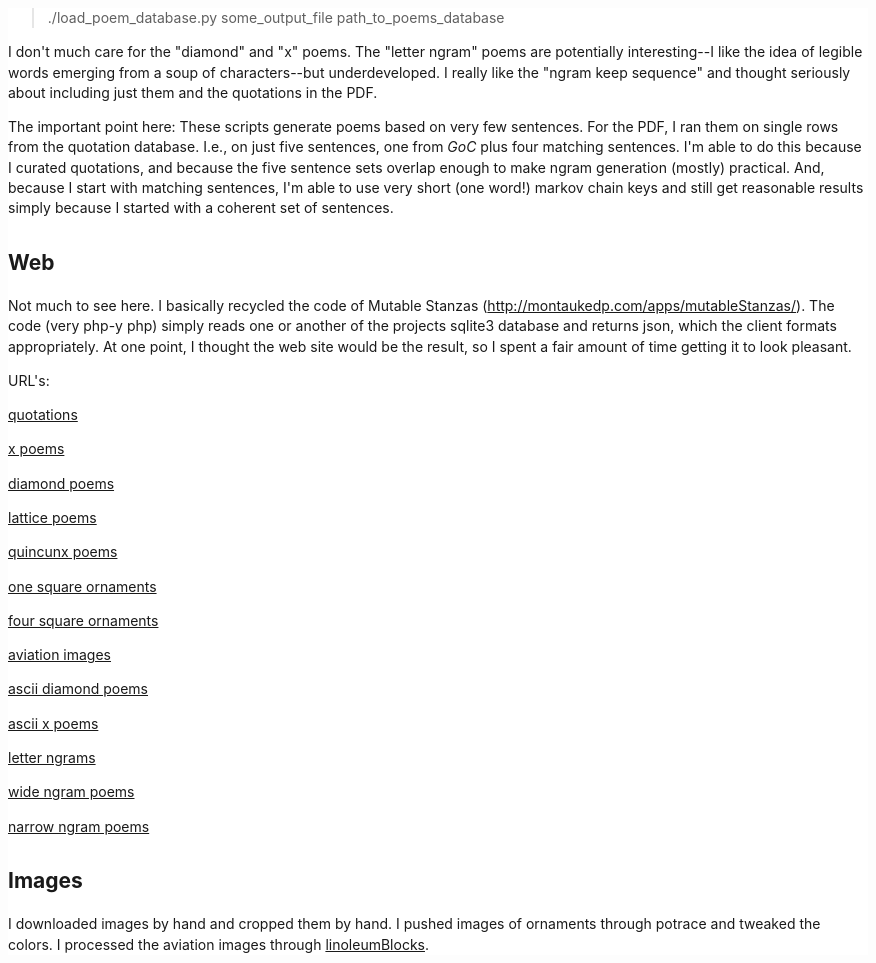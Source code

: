 >   ./load_poem_database.py some_output_file path_to_poems_database

I don't much care for the "diamond" and "x" poems.  The "letter ngram" poems are potentially interesting--I like the idea of legible words emerging from a soup of characters--but underdeveloped.  I really like the "ngram keep sequence" and thought seriously about including just them and the quotations in the PDF.

The important point here: These scripts generate poems based on very few sentences.  For the PDF, I ran them on single rows from the quotation database.  I.e., on just five sentences, one from *GoC* plus four matching sentences.  I'm able to do this because I curated quotations, and because the five sentence sets overlap enough to make ngram generation (mostly) practical.  And, because I start with matching sentences, I'm able to use very short (one word!) markov chain keys and still get reasonable results simply because I started with a coherent set of sentences.

                
## Web

Not much to see here.  I basically recycled the code of Mutable Stanzas (http://montaukedp.com/apps/mutableStanzas/).  The code (very php-y php) simply reads one or another of the projects sqlite3 database and returns json, which the client formats appropriately.  At one point, I thought the web site would be the result, so I spent a fair amount of time getting it to look pleasant.

URL's:
                
[quotations](http://montaukedp.com/apps/cyrus/quote_poems.html?process=sequential)

[x poems](http://montaukedp.com/apps/cyrus/poems.html?type=X&process=sequential)

[diamond poems](http://montaukedp.com/apps/cyrus/poems.html?type=diamond&process=sequential)

[lattice poems](http://montaukedp.com/apps/cyrus/poems.html?type=lattice&process=sequential)

[quincunx poems](http://montaukedp.com/apps/cyrus/poems.html?type=quincunx&process=sequential)

[one square ornaments](http://montaukedp.com/apps/cyrus/image.html?process=random&type=one_square)

[four square ornaments](http://montaukedp.com/apps/cyrus/image.html?process=random&type=four_square)

[aviation images](http://montaukedp.com/apps/cyrus/image.html?process=random&type=aviation)

[ascii diamond poems](http://montaukedp.com/apps/cyrus/other_poems.html?type=ascii_diamond&process=sequential)

[ascii x poems](http://montaukedp.com/apps/cyrus/other_poems.html?type=ascii_x&process=sequential)

[letter ngrams](http://montaukedp.com/apps/cyrus/other_poems.html?type=letter_ngrams&process=sequential)

[wide ngram poems](http://montaukedp.com/apps/cyrus/other_poems.html?type=keep_sequence_10_8_10_8_10_8_10_8_10&process=sequential)

[narrow ngram poems](http://montaukedp.com/apps/cyrus/other_poems.html?type=keep_sequence_5_4_5_4_5&process=sequential)


## Images

I downloaded images by hand and cropped them by hand.  I pushed images of ornaments through potrace and tweaked the colors.  I processed the aviation images through [linoleumBlocks](
https://github.com/spenteco/linoleumBlocks).
